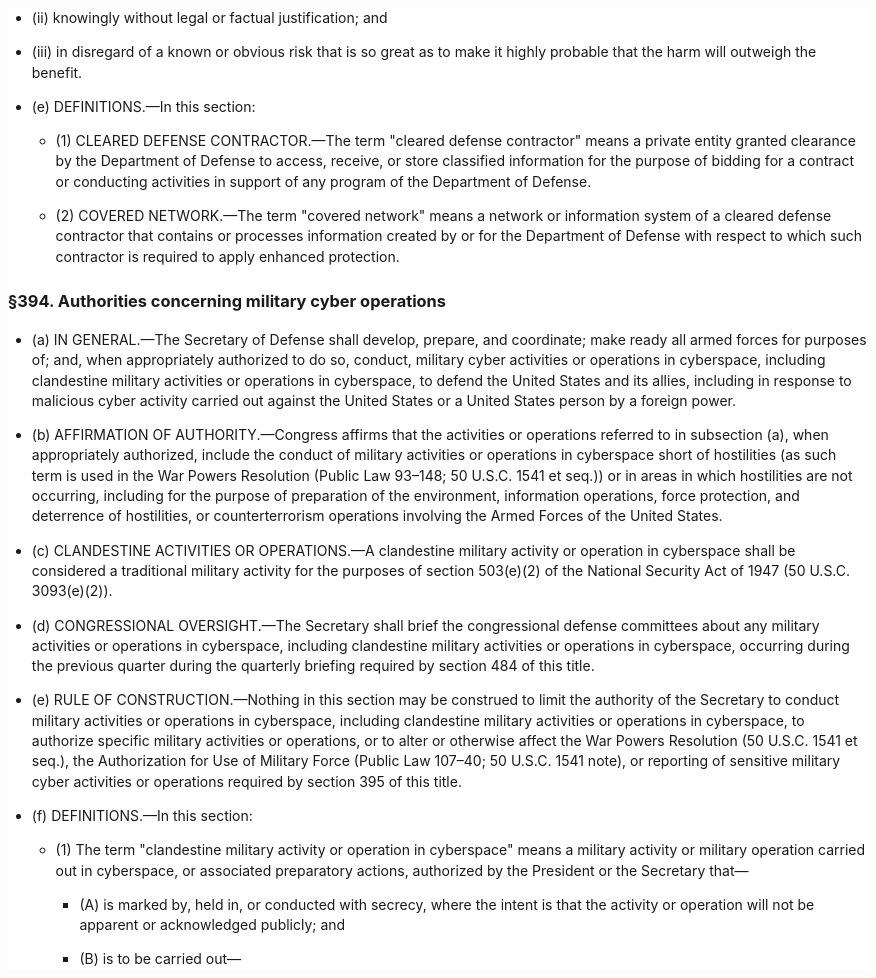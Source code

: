  * (ii) knowingly without legal or factual justification; and

  * (iii) in disregard of a known or obvious risk that is so great as to make it highly probable that the harm will outweigh the benefit.


* (e) DEFINITIONS.—In this section:

  * (1) CLEARED DEFENSE CONTRACTOR.—The term "cleared defense contractor" means a private entity granted clearance by the Department of Defense to access, receive, or store classified information for the purpose of bidding for a contract or conducting activities in support of any program of the Department of Defense.

  * (2) COVERED NETWORK.—The term "covered network" means a network or information system of a cleared defense contractor that contains or processes information created by or for the Department of Defense with respect to which such contractor is required to apply enhanced protection.

### §394. Authorities concerning military cyber operations
* (a) IN GENERAL.—The Secretary of Defense shall develop, prepare, and coordinate; make ready all armed forces for purposes of; and, when appropriately authorized to do so, conduct, military cyber activities or operations in cyberspace, including clandestine military activities or operations in cyberspace, to defend the United States and its allies, including in response to malicious cyber activity carried out against the United States or a United States person by a foreign power.

* (b) AFFIRMATION OF AUTHORITY.—Congress affirms that the activities or operations referred to in subsection (a), when appropriately authorized, include the conduct of military activities or operations in cyberspace short of hostilities (as such term is used in the War Powers Resolution (Public Law 93–148; 50 U.S.C. 1541 et seq.)) or in areas in which hostilities are not occurring, including for the purpose of preparation of the environment, information operations, force protection, and deterrence of hostilities, or counterterrorism operations involving the Armed Forces of the United States.

* (c) CLANDESTINE ACTIVITIES OR OPERATIONS.—A clandestine military activity or operation in cyberspace shall be considered a traditional military activity for the purposes of section 503(e)(2) of the National Security Act of 1947 (50 U.S.C. 3093(e)(2)).

* (d) CONGRESSIONAL OVERSIGHT.—The Secretary shall brief the congressional defense committees about any military activities or operations in cyberspace, including clandestine military activities or operations in cyberspace, occurring during the previous quarter during the quarterly briefing required by section 484 of this title.

* (e) RULE OF CONSTRUCTION.—Nothing in this section may be construed to limit the authority of the Secretary to conduct military activities or operations in cyberspace, including clandestine military activities or operations in cyberspace, to authorize specific military activities or operations, or to alter or otherwise affect the War Powers Resolution (50 U.S.C. 1541 et seq.), the Authorization for Use of Military Force (Public Law 107–40; 50 U.S.C. 1541 note), or reporting of sensitive military cyber activities or operations required by section 395 of this title.

* (f) DEFINITIONS.—In this section:

  * (1) The term "clandestine military activity or operation in cyberspace" means a military activity or military operation carried out in cyberspace, or associated preparatory actions, authorized by the President or the Secretary that—

    * (A) is marked by, held in, or conducted with secrecy, where the intent is that the activity or operation will not be apparent or acknowledged publicly; and

    * (B) is to be carried out—
